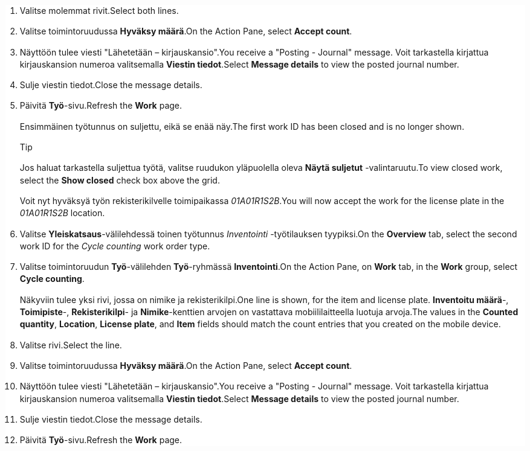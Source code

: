 1. <span data-ttu-id="1be5b-232">Valitse molemmat rivit.</span><span class="sxs-lookup"><span data-stu-id="1be5b-232">Select both lines.</span></span>
1. <span data-ttu-id="1be5b-233">Valitse toimintoruudussa **Hyväksy määrä**.</span><span class="sxs-lookup"><span data-stu-id="1be5b-233">On the Action Pane, select **Accept count**.</span></span>
1. <span data-ttu-id="1be5b-234">Näyttöön tulee viesti "Lähetetään – kirjauskansio".</span><span class="sxs-lookup"><span data-stu-id="1be5b-234">You receive a "Posting - Journal" message.</span></span> <span data-ttu-id="1be5b-235">Voit tarkastella kirjattua kirjauskansion numeroa valitsemalla **Viestin tiedot**.</span><span class="sxs-lookup"><span data-stu-id="1be5b-235">Select **Message details** to view the posted journal number.</span></span>
1. <span data-ttu-id="1be5b-236">Sulje viestin tiedot.</span><span class="sxs-lookup"><span data-stu-id="1be5b-236">Close the message details.</span></span>
1. <span data-ttu-id="1be5b-237">Päivitä **Työ**-sivu.</span><span class="sxs-lookup"><span data-stu-id="1be5b-237">Refresh the **Work** page.</span></span>

    <span data-ttu-id="1be5b-238">Ensimmäinen työtunnus on suljettu, eikä se enää näy.</span><span class="sxs-lookup"><span data-stu-id="1be5b-238">The first work ID has been closed and is no longer shown.</span></span>

    > [!TIP]
    > <span data-ttu-id="1be5b-239">Jos haluat tarkastella suljettua työtä, valitse ruudukon yläpuolella oleva **Näytä suljetut** -valintaruutu.</span><span class="sxs-lookup"><span data-stu-id="1be5b-239">To view closed work, select the **Show closed** check box above the grid.</span></span>

    <span data-ttu-id="1be5b-240">Voit nyt hyväksyä työn rekisterikilvelle toimipaikassa *01A01R1S2B*.</span><span class="sxs-lookup"><span data-stu-id="1be5b-240">You will now accept the work for the license plate in the *01A01R1S2B* location.</span></span>

1. <span data-ttu-id="1be5b-241">Valitse **Yleiskatsaus**-välilehdessä toinen työtunnus *Inventointi* -työtilauksen tyypiksi.</span><span class="sxs-lookup"><span data-stu-id="1be5b-241">On the **Overview** tab, select the second work ID for the *Cycle counting* work order type.</span></span>
1. <span data-ttu-id="1be5b-242">Valitse toimintoruudun **Työ**-välilehden **Työ**-ryhmässä **Inventointi**.</span><span class="sxs-lookup"><span data-stu-id="1be5b-242">On the Action Pane, on **Work** tab, in the **Work** group, select **Cycle counting**.</span></span>

    <span data-ttu-id="1be5b-243">Näkyviin tulee yksi rivi, jossa on nimike ja rekisterikilpi.</span><span class="sxs-lookup"><span data-stu-id="1be5b-243">One line is shown, for the item and license plate.</span></span> <span data-ttu-id="1be5b-244">**Inventoitu määrä**-, **Toimipiste**-, **Rekisterikilpi**- ja **Nimike**-kenttien arvojen on vastattava mobiililaitteella luotuja arvoja.</span><span class="sxs-lookup"><span data-stu-id="1be5b-244">The values in the **Counted quantity**, **Location**, **License plate**, and **Item** fields should match the count entries that you created on the mobile device.</span></span>

1. <span data-ttu-id="1be5b-245">Valitse rivi.</span><span class="sxs-lookup"><span data-stu-id="1be5b-245">Select the line.</span></span>
1. <span data-ttu-id="1be5b-246">Valitse toimintoruudussa **Hyväksy määrä**.</span><span class="sxs-lookup"><span data-stu-id="1be5b-246">On the Action Pane, select **Accept count**.</span></span>
1. <span data-ttu-id="1be5b-247">Näyttöön tulee viesti "Lähetetään – kirjauskansio".</span><span class="sxs-lookup"><span data-stu-id="1be5b-247">You receive a "Posting - Journal" message.</span></span> <span data-ttu-id="1be5b-248">Voit tarkastella kirjattua kirjauskansion numeroa valitsemalla **Viestin tiedot**.</span><span class="sxs-lookup"><span data-stu-id="1be5b-248">Select **Message details** to view the posted journal number.</span></span>
1. <span data-ttu-id="1be5b-249">Sulje viestin tiedot.</span><span class="sxs-lookup"><span data-stu-id="1be5b-249">Close the message details.</span></span>
1. <span data-ttu-id="1be5b-250">Päivitä **Työ**-sivu.</span><span class="sxs-lookup"><span data-stu-id="1be5b-250">Refresh the **Work** page.</span></span>
